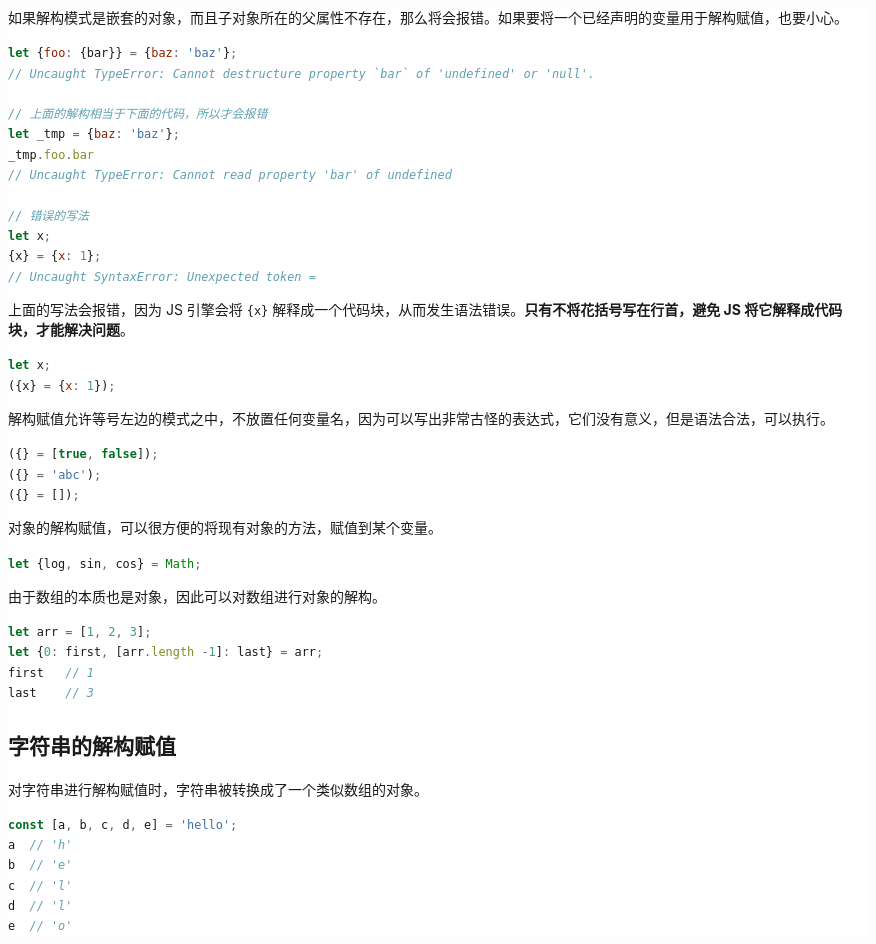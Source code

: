 如果解构模式是嵌套的对象，而且子对象所在的父属性不存在，那么将会报错。如果要将一个已经声明的变量用于解构赋值，也要小心。

```javascript
let {foo: {bar}} = {baz: 'baz'};
// Uncaught TypeError: Cannot destructure property `bar` of 'undefined' or 'null'.

// 上面的解构相当于下面的代码，所以才会报错
let _tmp = {baz: 'baz'};
_tmp.foo.bar
// Uncaught TypeError: Cannot read property 'bar' of undefined

// 错误的写法
let x;
{x} = {x: 1};
// Uncaught SyntaxError: Unexpected token =
```

上面的写法会报错，因为 JS 引擎会将 `{x}` 解释成一个代码块，从而发生语法错误。**只有不将花括号写在行首，避免 JS 将它解释成代码块，才能解决问题**。

```javascript
let x;
({x} = {x: 1});
```

解构赋值允许等号左边的模式之中，不放置任何变量名，因为可以写出非常古怪的表达式，它们没有意义，但是语法合法，可以执行。

```javascript
({} = [true, false]);
({} = 'abc');
({} = []);
```

对象的解构赋值，可以很方便的将现有对象的方法，赋值到某个变量。

```javascript
let {log, sin, cos} = Math;
```

由于数组的本质也是对象，因此可以对数组进行对象的解构。

```javascript
let arr = [1, 2, 3];
let {0: first, [arr.length -1]: last} = arr;
first   // 1
last    // 3
```

## 字符串的解构赋值

对字符串进行解构赋值时，字符串被转换成了一个类似数组的对象。

```javascript
const [a, b, c, d, e] = 'hello';
a  // 'h'
b  // 'e'
c  // 'l'
d  // 'l'
e  // 'o'
```
